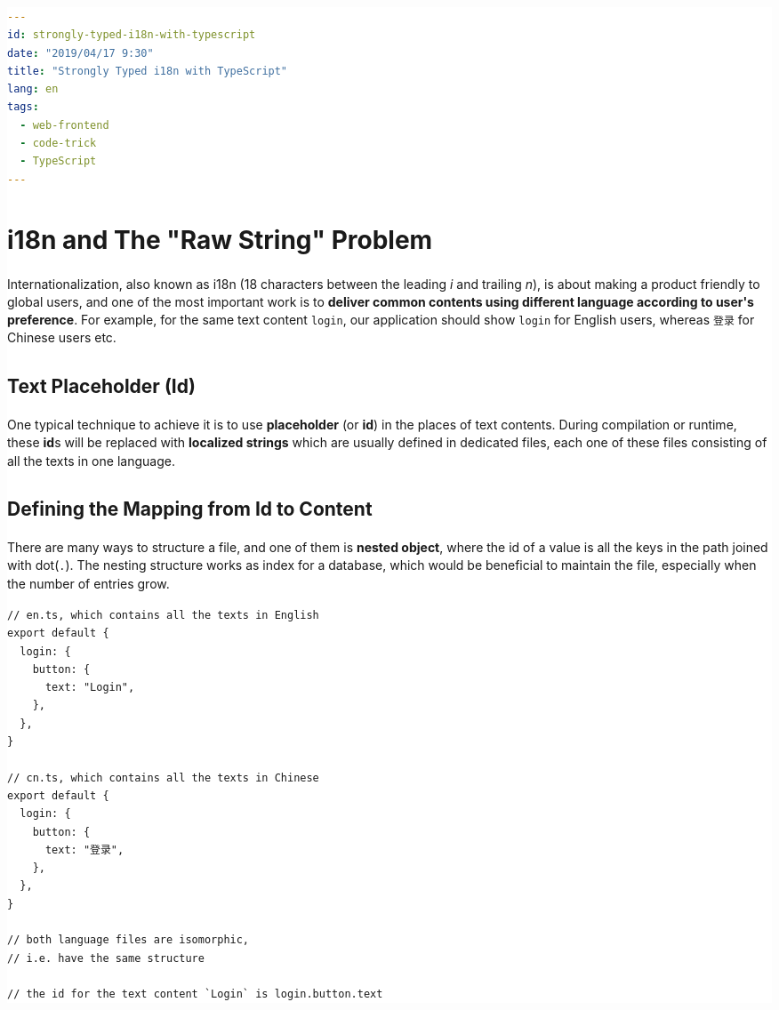 ```yaml
---
id: strongly-typed-i18n-with-typescript
date: "2019/04/17 9:30"
title: "Strongly Typed i18n with TypeScript"
lang: en
tags:
  - web-frontend
  - code-trick
  - TypeScript
---
```


# i18n and The "Raw String" Problem

Internationalization, also known as i18n (18 characters between the leading *i* and trailing *n*), is about making a product friendly to global users, and one of the most important work is to **deliver common contents using different language according to user's preference**. For example, for the same text content `login`, our application should show `login` for English users, whereas `登录` for Chinese users etc.

## Text Placeholder (Id)

One typical technique to achieve it is to use **placeholder** (or **id**) in the places of text contents. During compilation or runtime, these **id**s will be replaced with **localized strings** which are usually defined in dedicated files, each one of these files consisting of all the texts in one language.

## Defining the Mapping from Id to Content

There are many ways to structure a file, and one of them is **nested object**, where the id of a value is all the keys in the path joined with dot(`.`). The nesting structure works as index for a database, which would be beneficial to maintain the file, especially when the number of entries grow.

```tsx
// en.ts, which contains all the texts in English
export default {
  login: {
    button: {
      text: "Login",
    },
  },
}

// cn.ts, which contains all the texts in Chinese
export default {
  login: {
    button: {
      text: "登录",
    },
  },
}

// both language files are isomorphic,
// i.e. have the same structure

// the id for the text content `Login` is login.button.text
```
